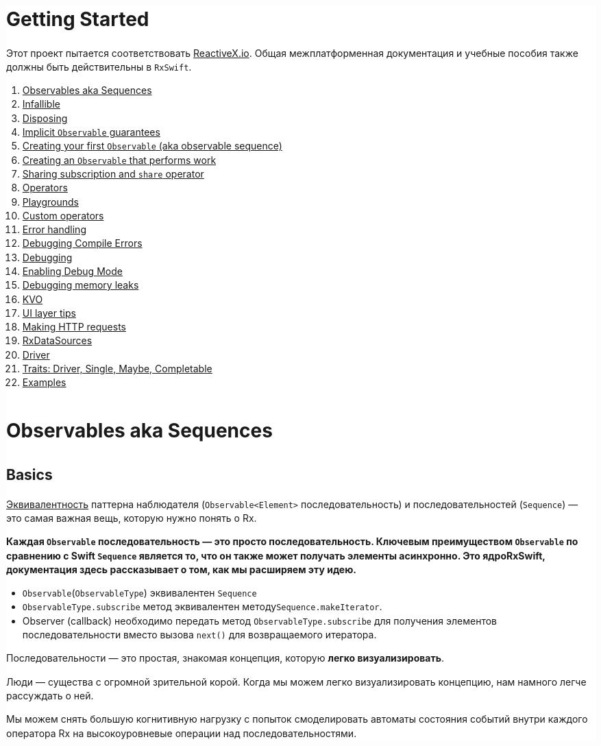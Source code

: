 Getting Started
===============

Этот проект пытается соответствовать [ReactiveX.io](http://reactivex.io/). 
Общая межплатформенная документация и учебные пособия также должны быть действительны в `RxSwift`.

1. [Observables aka Sequences](#observables-aka-sequences)
1. [Infallible](#infallible)
1. [Disposing](#disposing)
1. [Implicit `Observable` guarantees](#implicit-observable-guarantees)
1. [Creating your first `Observable` (aka observable sequence)](#creating-your-own-observable-aka-observable-sequence)
1. [Creating an `Observable` that performs work](#creating-an-observable-that-performs-work)
1. [Sharing subscription and `share` operator](#sharing-subscription-and-share-operator)
1. [Operators](#operators)
1. [Playgrounds](#playgrounds)
1. [Custom operators](#custom-operators)
1. [Error handling](#error-handling)
1. [Debugging Compile Errors](#debugging-compile-errors)
1. [Debugging](#debugging)
1. [Enabling Debug Mode](#enabling-debug-mode)
1. [Debugging memory leaks](#debugging-memory-leaks)
1. [KVO](#kvo)
1. [UI layer tips](#ui-layer-tips)
1. [Making HTTP requests](#making-http-requests)
1. [RxDataSources](#rxdatasources)
1. [Driver](Traits.md#driver)
1. [Traits: Driver, Single, Maybe, Completable](Traits.md)
1. [Examples](Examples.md)

# Observables aka Sequences

## Basics
[Эквивалентность](MathBehindRx.md) паттерна наблюдателя (`Observable<Element>` последовательность) и последовательностей (`Sequence`) — это самая важная вещь, которую нужно понять о Rx.

**Каждая `Observable` последовательность — это просто последовательность. Ключевым преимуществом `Observable` по сравнению с Swift `Sequence` является то, что он также может получать элементы асинхронно. Это ядро ​​RxSwift, документация здесь рассказывает о том, как мы расширяем эту идею.**

* `Observable`(`ObservableType`) эквивалентен `Sequence`
* `ObservableType.subscribe` метод эквивалентен методу`Sequence.makeIterator`.
* Observer (callback) необходимо передать метод `ObservableType.subscribe` для получения элементов последовательности вместо вызова `next()` для возвращаемого итератора.

Последовательности — это простая, знакомая концепция, которую **легко визуализировать**.

Люди — существа с огромной зрительной корой. Когда мы можем легко визуализировать концепцию, нам намного легче рассуждать о ней.

Мы можем снять большую когнитивную нагрузку с попыток смоделировать автоматы состояния событий внутри каждого оператора Rx на высокоуровневые операции над последовательностями.
